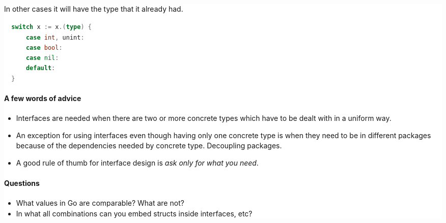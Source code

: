    In other cases it will have the type that it already had.

  ```go
    switch x := x.(type) {
        case int, unint:
        case bool:
        case nil:
        default:
    }
  ```

#### A few words of advice 

* Interfaces are needed when there are two or more concrete types which have to be dealt with in a uniform way. 

* An exception for using interfaces even though having only one concrete type is when they need to be in different packages because of the dependencies needed by concrete type. Decoupling packages.

* A good rule of thumb for interface design is _ask only for what you need_.

#### Questions

* What values in Go are comparable? What are not?
* In what all combinations can you embed structs inside interfaces, etc?